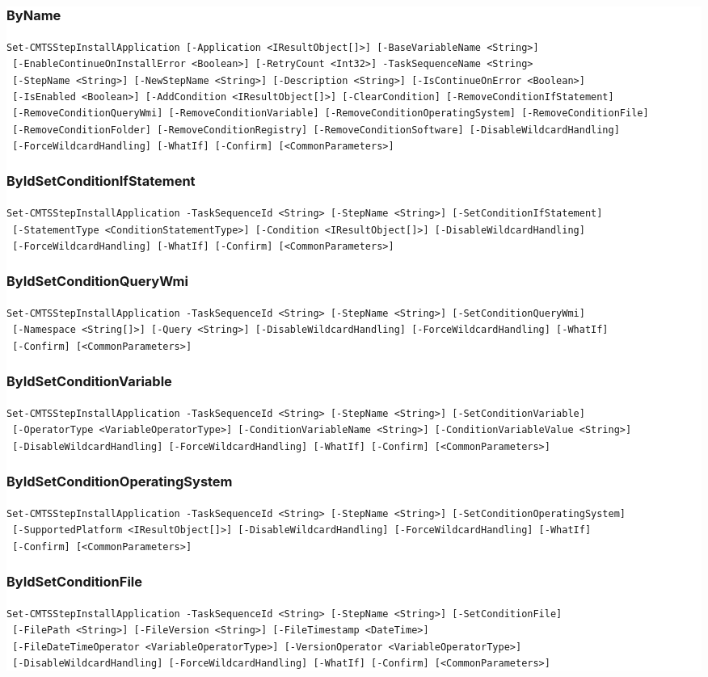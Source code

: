 ### ByName
```
Set-CMTSStepInstallApplication [-Application <IResultObject[]>] [-BaseVariableName <String>]
 [-EnableContinueOnInstallError <Boolean>] [-RetryCount <Int32>] -TaskSequenceName <String>
 [-StepName <String>] [-NewStepName <String>] [-Description <String>] [-IsContinueOnError <Boolean>]
 [-IsEnabled <Boolean>] [-AddCondition <IResultObject[]>] [-ClearCondition] [-RemoveConditionIfStatement]
 [-RemoveConditionQueryWmi] [-RemoveConditionVariable] [-RemoveConditionOperatingSystem] [-RemoveConditionFile]
 [-RemoveConditionFolder] [-RemoveConditionRegistry] [-RemoveConditionSoftware] [-DisableWildcardHandling]
 [-ForceWildcardHandling] [-WhatIf] [-Confirm] [<CommonParameters>]
```

### ByIdSetConditionIfStatement
```
Set-CMTSStepInstallApplication -TaskSequenceId <String> [-StepName <String>] [-SetConditionIfStatement]
 [-StatementType <ConditionStatementType>] [-Condition <IResultObject[]>] [-DisableWildcardHandling]
 [-ForceWildcardHandling] [-WhatIf] [-Confirm] [<CommonParameters>]
```

### ByIdSetConditionQueryWmi
```
Set-CMTSStepInstallApplication -TaskSequenceId <String> [-StepName <String>] [-SetConditionQueryWmi]
 [-Namespace <String[]>] [-Query <String>] [-DisableWildcardHandling] [-ForceWildcardHandling] [-WhatIf]
 [-Confirm] [<CommonParameters>]
```

### ByIdSetConditionVariable
```
Set-CMTSStepInstallApplication -TaskSequenceId <String> [-StepName <String>] [-SetConditionVariable]
 [-OperatorType <VariableOperatorType>] [-ConditionVariableName <String>] [-ConditionVariableValue <String>]
 [-DisableWildcardHandling] [-ForceWildcardHandling] [-WhatIf] [-Confirm] [<CommonParameters>]
```

### ByIdSetConditionOperatingSystem
```
Set-CMTSStepInstallApplication -TaskSequenceId <String> [-StepName <String>] [-SetConditionOperatingSystem]
 [-SupportedPlatform <IResultObject[]>] [-DisableWildcardHandling] [-ForceWildcardHandling] [-WhatIf]
 [-Confirm] [<CommonParameters>]
```

### ByIdSetConditionFile
```
Set-CMTSStepInstallApplication -TaskSequenceId <String> [-StepName <String>] [-SetConditionFile]
 [-FilePath <String>] [-FileVersion <String>] [-FileTimestamp <DateTime>]
 [-FileDateTimeOperator <VariableOperatorType>] [-VersionOperator <VariableOperatorType>]
 [-DisableWildcardHandling] [-ForceWildcardHandling] [-WhatIf] [-Confirm] [<CommonParameters>]
```

